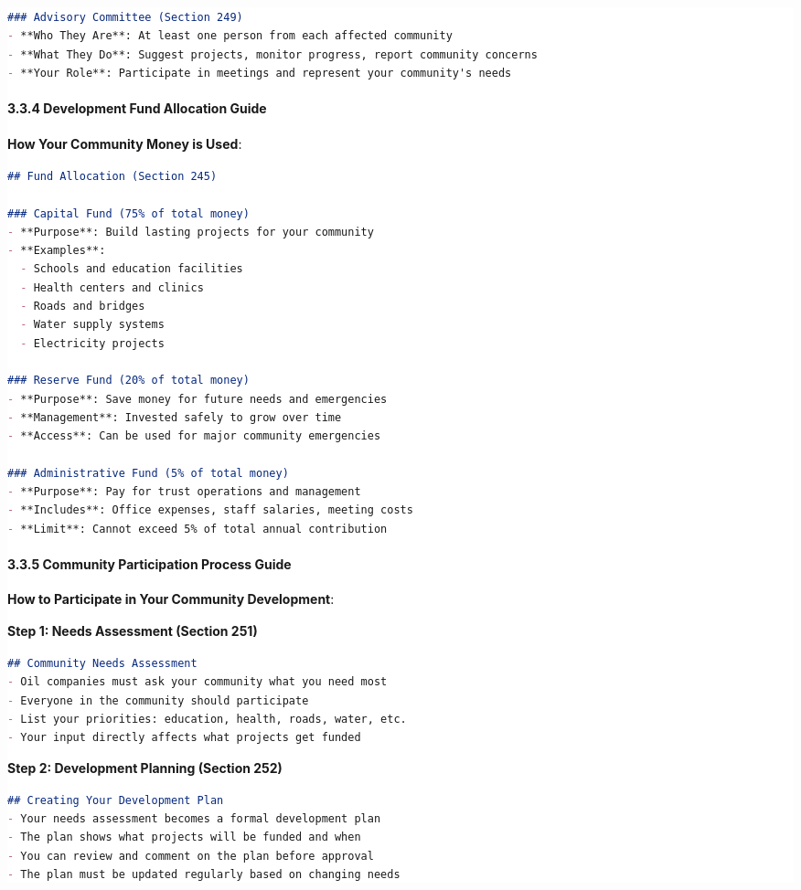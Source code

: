 ```markdown
### Advisory Committee (Section 249)
- **Who They Are**: At least one person from each affected community
- **What They Do**: Suggest projects, monitor progress, report community concerns
- **Your Role**: Participate in meetings and represent your community's needs
```

#### 3.3.4 Development Fund Allocation Guide

**How Your Community Money is Used**:
```markdown
## Fund Allocation (Section 245)

### Capital Fund (75% of total money)
- **Purpose**: Build lasting projects for your community
- **Examples**: 
  - Schools and education facilities
  - Health centers and clinics
  - Roads and bridges
  - Water supply systems
  - Electricity projects

### Reserve Fund (20% of total money)
- **Purpose**: Save money for future needs and emergencies
- **Management**: Invested safely to grow over time
- **Access**: Can be used for major community emergencies

### Administrative Fund (5% of total money)
- **Purpose**: Pay for trust operations and management
- **Includes**: Office expenses, staff salaries, meeting costs
- **Limit**: Cannot exceed 5% of total annual contribution
```

#### 3.3.5 Community Participation Process Guide

**How to Participate in Your Community Development**:

**Step 1: Needs Assessment (Section 251)**
```markdown
## Community Needs Assessment
- Oil companies must ask your community what you need most
- Everyone in the community should participate
- List your priorities: education, health, roads, water, etc.
- Your input directly affects what projects get funded
```

**Step 2: Development Planning (Section 252)**
```markdown
## Creating Your Development Plan
- Your needs assessment becomes a formal development plan
- The plan shows what projects will be funded and when
- You can review and comment on the plan before approval
- The plan must be updated regularly based on changing needs
```

